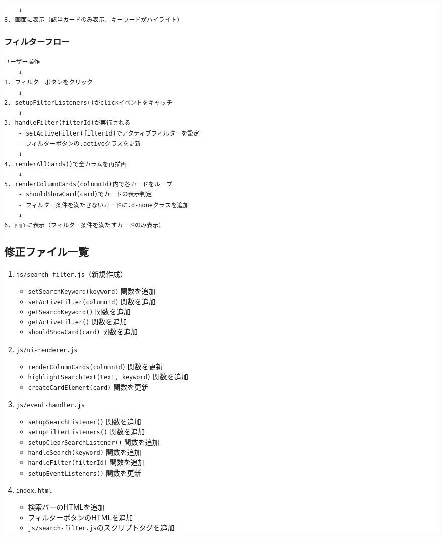```text
    ↓
8. 画面に表示（該当カードのみ表示、キーワードがハイライト）
```

### フィルターフロー

```text
ユーザー操作
    ↓
1. フィルターボタンをクリック
    ↓
2. setupFilterListeners()がclickイベントをキャッチ
    ↓
3. handleFilter(filterId)が実行される
    - setActiveFilter(filterId)でアクティブフィルターを設定
    - フィルターボタンの.activeクラスを更新
    ↓
4. renderAllCards()で全カラムを再描画
    ↓
5. renderColumnCards(columnId)内で各カードをループ
    - shouldShowCard(card)でカードの表示判定
    - フィルター条件を満たさないカードに.d-noneクラスを追加
    ↓
6. 画面に表示（フィルター条件を満たすカードのみ表示）
```

## 修正ファイル一覧

1. `js/search-filter.js`（新規作成）
   - `setSearchKeyword(keyword)` 関数を追加
   - `setActiveFilter(columnId)` 関数を追加
   - `getSearchKeyword()` 関数を追加
   - `getActiveFilter()` 関数を追加
   - `shouldShowCard(card)` 関数を追加

2. `js/ui-renderer.js`
   - `renderColumnCards(columnId)` 関数を更新
   - `highlightSearchText(text, keyword)` 関数を追加
   - `createCardElement(card)` 関数を更新

3. `js/event-handler.js`
   - `setupSearchListener()` 関数を追加
   - `setupFilterListeners()` 関数を追加
   - `setupClearSearchListener()` 関数を追加
   - `handleSearch(keyword)` 関数を追加
   - `handleFilter(filterId)` 関数を追加
   - `setupEventListeners()` 関数を更新

4. `index.html`
   - 検索バーのHTMLを追加
   - フィルターボタンのHTMLを追加
   - `js/search-filter.js`のスクリプトタグを追加
